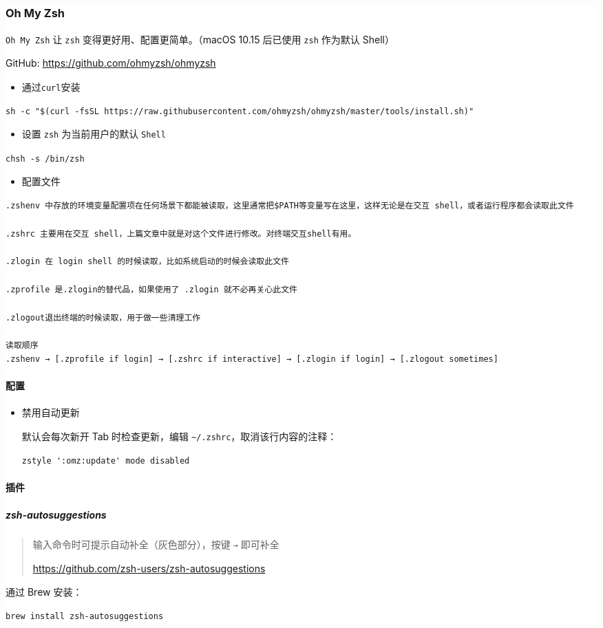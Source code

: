 
### Oh My Zsh
`Oh My Zsh` 让 `zsh` 变得更好用、配置更简单。（macOS 10.15 后已使用 `zsh` 作为默认 Shell）

GitHub: https://github.com/ohmyzsh/ohmyzsh

- 通过`curl`安装

```shell
sh -c "$(curl -fsSL https://raw.githubusercontent.com/ohmyzsh/ohmyzsh/master/tools/install.sh)"
```

- 设置 `zsh` 为当前用户的默认 `Shell`

```shell
chsh -s /bin/zsh
```

- 配置文件

```shell
.zshenv 中存放的环境变量配置项在任何场景下都能被读取，这里通常把$PATH等变量写在这里，这样无论是在交互 shell，或者运行程序都会读取此文件

.zshrc 主要用在交互 shell，上篇文章中就是对这个文件进行修改。对终端交互shell有用。

.zlogin 在 login shell 的时候读取，比如系统启动的时候会读取此文件

.zprofile 是.zlogin的替代品，如果使用了 .zlogin 就不必再关心此文件

.zlogout退出终端的时候读取，用于做一些清理工作

读取顺序
.zshenv → [.zprofile if login] → [.zshrc if interactive] → [.zlogin if login] → [.zlogout sometimes]
```


#### 配置
- 禁用自动更新

    默认会每次新开 Tab 时检查更新，编辑 `~/.zshrc`，取消该行内容的注释：
    
    ```shell
    zstyle ':omz:update' mode disabled
    ```

#### 插件

##### zsh-autosuggestions
> 输入命令时可提示自动补全（灰色部分），按键 `→` 即可补全
> 
> https://github.com/zsh-users/zsh-autosuggestions

通过 Brew 安装：
```shell
brew install zsh-autosuggestions
```

